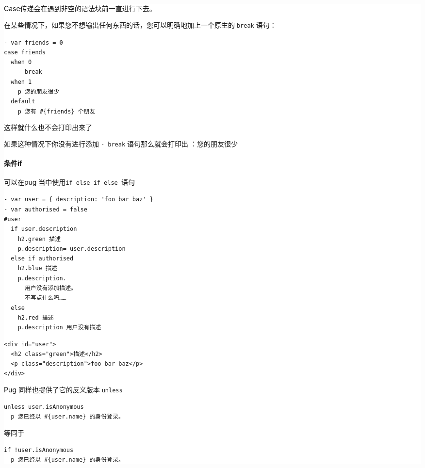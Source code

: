 Case传递会在遇到非空的语法块前一直进行下去。

在某些情况下，如果您不想输出任何东西的话，您可以明确地加上一个原生的 `break` 语句：

```
- var friends = 0
case friends
  when 0
    - break
  when 1
    p 您的朋友很少
  default
    p 您有 #{friends} 个朋友
```

这样就什么也不会打印出来了

如果这种情况下你没有进行添加 `- break` 语句那么就会打印出 ：您的朋友很少 

#### 条件if

可以在pug 当中使用`if else if else `语句

```
- var user = { description: 'foo bar baz' }
- var authorised = false
#user
  if user.description
    h2.green 描述
    p.description= user.description
  else if authorised
    h2.blue 描述
    p.description.
      用户没有添加描述。
      不写点什么吗……
  else
    h2.red 描述
    p.description 用户没有描述
```

```
<div id="user">
  <h2 class="green">描述</h2>
  <p class="description">foo bar baz</p>
</div>
```

Pug 同样也提供了它的反义版本 `unless`

```
unless user.isAnonymous
  p 您已经以 #{user.name} 的身份登录。
```

等同于

```
if !user.isAnonymous
  p 您已经以 #{user.name} 的身份登录。
```
